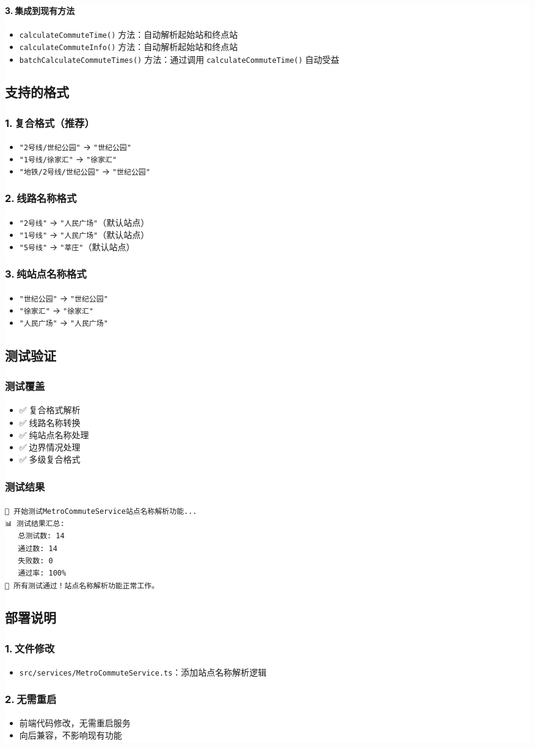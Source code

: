 #### 3. 集成到现有方法
- `calculateCommuteTime()` 方法：自动解析起始站和终点站
- `calculateCommuteInfo()` 方法：自动解析起始站和终点站
- `batchCalculateCommuteTimes()` 方法：通过调用 `calculateCommuteTime()` 自动受益

## 支持的格式

### 1. 复合格式（推荐）
- `"2号线/世纪公园"` → `"世纪公园"`
- `"1号线/徐家汇"` → `"徐家汇"`
- `"地铁/2号线/世纪公园"` → `"世纪公园"`

### 2. 线路名称格式
- `"2号线"` → `"人民广场"`（默认站点）
- `"1号线"` → `"人民广场"`（默认站点）
- `"5号线"` → `"莘庄"`（默认站点）

### 3. 纯站点名称格式
- `"世纪公园"` → `"世纪公园"`
- `"徐家汇"` → `"徐家汇"`
- `"人民广场"` → `"人民广场"`

## 测试验证

### 测试覆盖
- ✅ 复合格式解析
- ✅ 线路名称转换
- ✅ 纯站点名称处理
- ✅ 边界情况处理
- ✅ 多级复合格式

### 测试结果
```
🧪 开始测试MetroCommuteService站点名称解析功能...
📊 测试结果汇总:
   总测试数: 14
   通过数: 14
   失败数: 0
   通过率: 100%
🎉 所有测试通过！站点名称解析功能正常工作。
```

## 部署说明

### 1. 文件修改
- `src/services/MetroCommuteService.ts`：添加站点名称解析逻辑

### 2. 无需重启
- 前端代码修改，无需重启服务
- 向后兼容，不影响现有功能
